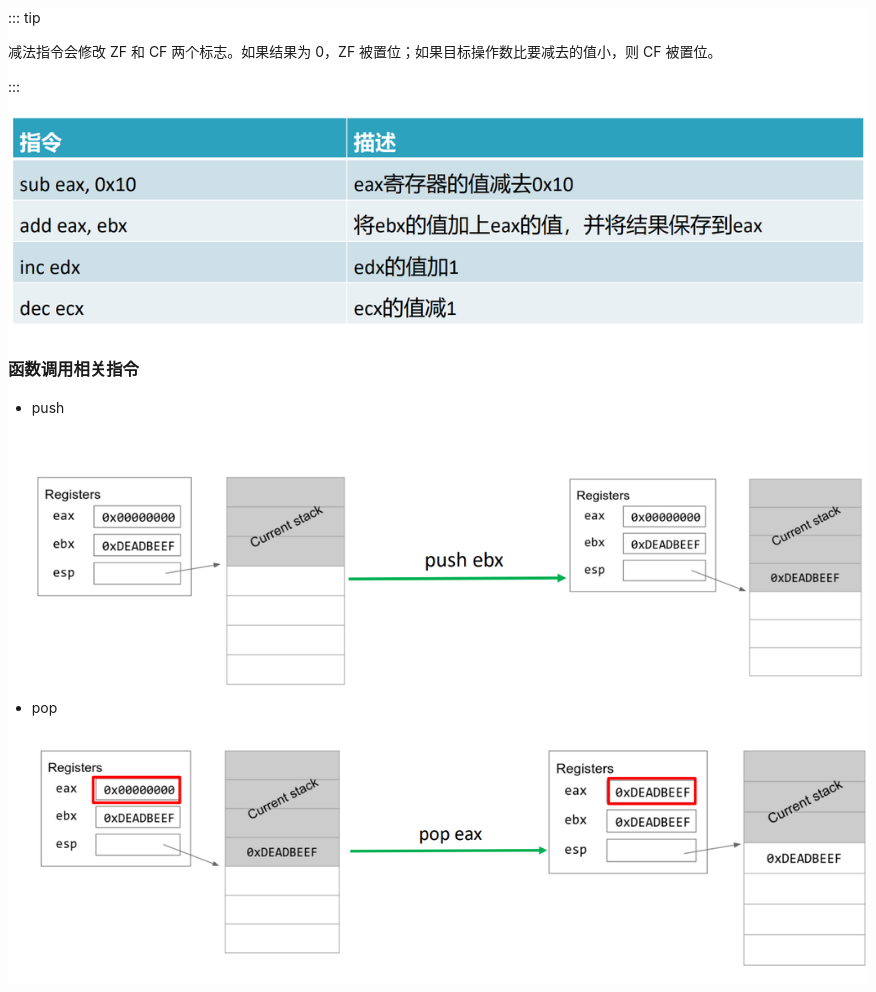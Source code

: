 ::: tip

减法指令会修改 ZF 和 CF 两个标志。如果结果为 0，ZF 被置位；如果目标操作数比要减去的值小，则 CF 被置位。

:::

![image-20221115182527866](img/image-20221115182527866.png)

### 函数调用相关指令

- push ![image-20221115182617006](img/image-20221115182617006.png)
- pop ![image-20221115182830350](img/image-20221115182830350.png)
